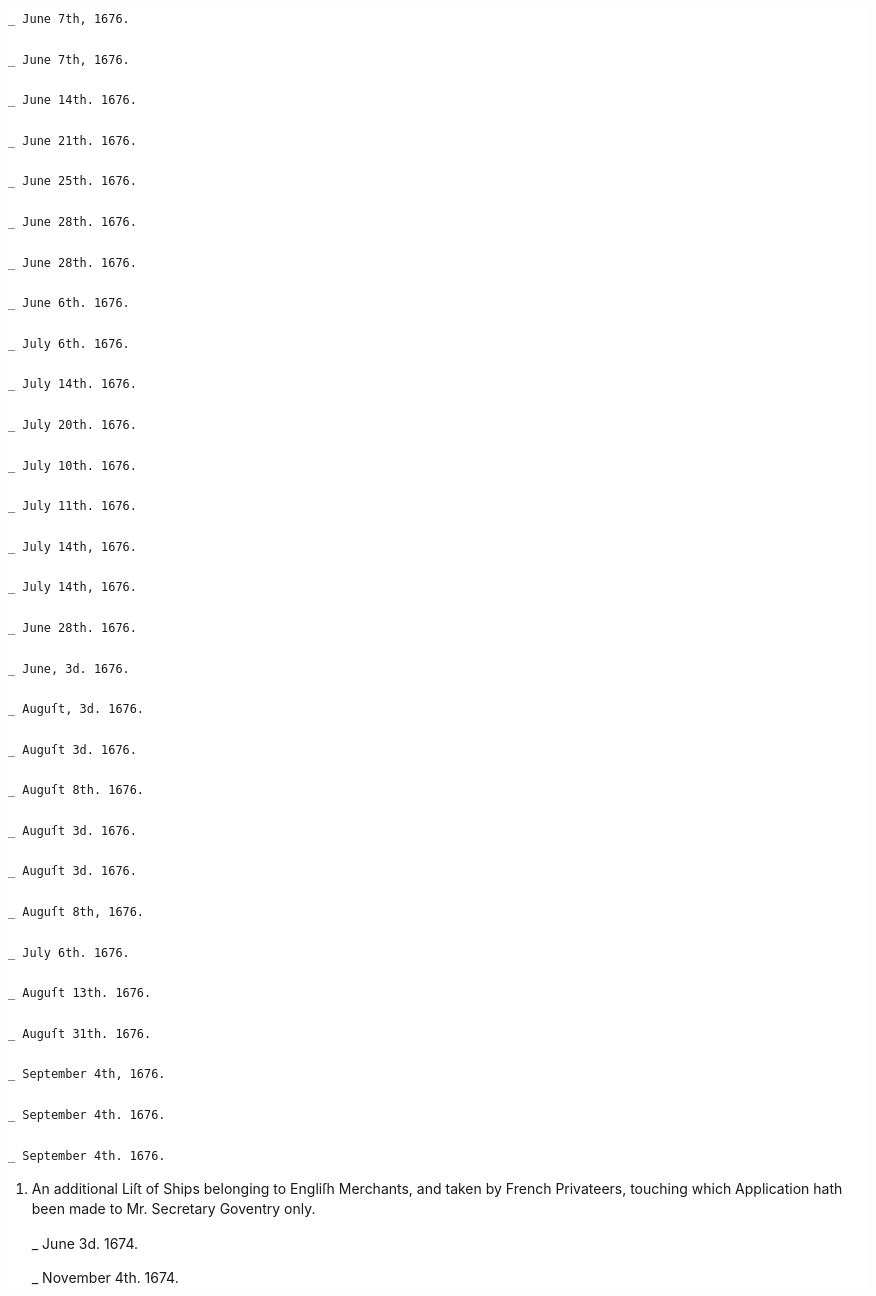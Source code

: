     _ June 7th, 1676.

    _ June 7th, 1676.

    _ June 14th. 1676.

    _ June 21th. 1676.

    _ June 25th. 1676.

    _ June 28th. 1676.

    _ June 28th. 1676.

    _ June 6th. 1676.

    _ July 6th. 1676.

    _ July 14th. 1676.

    _ July 20th. 1676.

    _ July 10th. 1676.

    _ July 11th. 1676.

    _ July 14th, 1676.

    _ July 14th, 1676.

    _ June 28th. 1676.

    _ June, 3d. 1676.

    _ Auguſt, 3d. 1676.

    _ Auguſt 3d. 1676.

    _ Auguſt 8th. 1676.

    _ Auguſt 3d. 1676.

    _ Auguſt 3d. 1676.

    _ Auguſt 8th, 1676.

    _ July 6th. 1676.

    _ Auguſt 13th. 1676.

    _ Auguſt 31th. 1676.

    _ September 4th, 1676.

    _ September 4th. 1676.

    _ September 4th. 1676.

1. An additional Liſt of Ships belonging to Engliſh Merchants, and taken by French Privateers, touching which Application hath been made to Mr. Secretary Goventry only.

    _ June 3d. 1674.

    _ November 4th. 1674.
